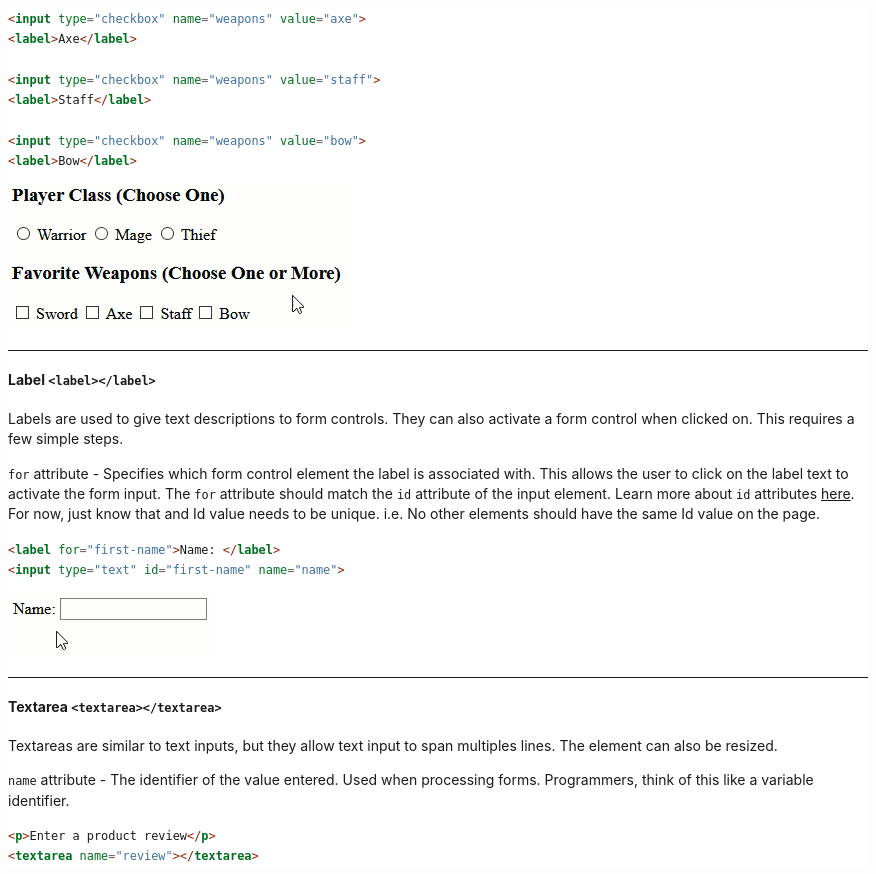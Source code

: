```html
<input type="checkbox" name="weapons" value="axe">
<label>Axe</label>

<input type="checkbox" name="weapons" value="staff">
<label>Staff</label>

<input type="checkbox" name="weapons" value="bow">
<label>Bow</label>
```

![Radio and Checkbox Examples](/assets/img/web-design/activities/radio-checkbox-example.gif)

----

#### Label `<label></label>`

Labels are used to give text descriptions to form controls. They can also activate a form control when clicked on. This requires a few simple steps.

`for` attribute - Specifies which form control element the label is associated with. This allows the user to click on the label text to activate the form input. The `for` attribute should match the `id` attribute of the input element. Learn more about `id` attributes [here](/comp-sci/web-design/activities/1-8.html). For now, just know that and Id value needs to be unique. i.e. No other elements should have the same Id value on the page.

```html
<label for="first-name">Name: </label>
<input type="text" id="first-name" name="name">
```

![Label Example](/assets/img/web-design/activities/label-example.gif)

----

#### Textarea `<textarea></textarea>`

Textareas are similar to text inputs, but they allow text input to span multiples lines. The element can also be resized.

`name` attribute - The identifier of the value entered. Used when processing forms. Programmers, think of this like a variable identifier.

```html
<p>Enter a product review</p>
<textarea name="review"></textarea>
```
